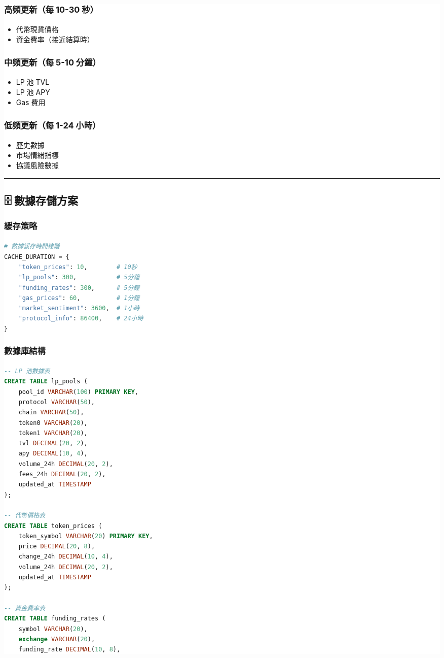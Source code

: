 ### 高頻更新（每 10-30 秒）
- 代幣現貨價格
- 資金費率（接近結算時）

### 中頻更新（每 5-10 分鐘）
- LP 池 TVL
- LP 池 APY
- Gas 費用

### 低頻更新（每 1-24 小時）
- 歷史數據
- 市場情緒指標
- 協議風險數據

---

## 🗄️ 數據存儲方案

### 緩存策略

```python
# 數據緩存時間建議
CACHE_DURATION = {
    "token_prices": 10,        # 10秒
    "lp_pools": 300,           # 5分鐘
    "funding_rates": 300,      # 5分鐘
    "gas_prices": 60,          # 1分鐘
    "market_sentiment": 3600,  # 1小時
    "protocol_info": 86400,    # 24小時
}
```

### 數據庫結構

```sql
-- LP 池數據表
CREATE TABLE lp_pools (
    pool_id VARCHAR(100) PRIMARY KEY,
    protocol VARCHAR(50),
    chain VARCHAR(50),
    token0 VARCHAR(20),
    token1 VARCHAR(20),
    tvl DECIMAL(20, 2),
    apy DECIMAL(10, 4),
    volume_24h DECIMAL(20, 2),
    fees_24h DECIMAL(20, 2),
    updated_at TIMESTAMP
);

-- 代幣價格表
CREATE TABLE token_prices (
    token_symbol VARCHAR(20) PRIMARY KEY,
    price DECIMAL(20, 8),
    change_24h DECIMAL(10, 4),
    volume_24h DECIMAL(20, 2),
    updated_at TIMESTAMP
);

-- 資金費率表
CREATE TABLE funding_rates (
    symbol VARCHAR(20),
    exchange VARCHAR(20),
    funding_rate DECIMAL(10, 8),
```
